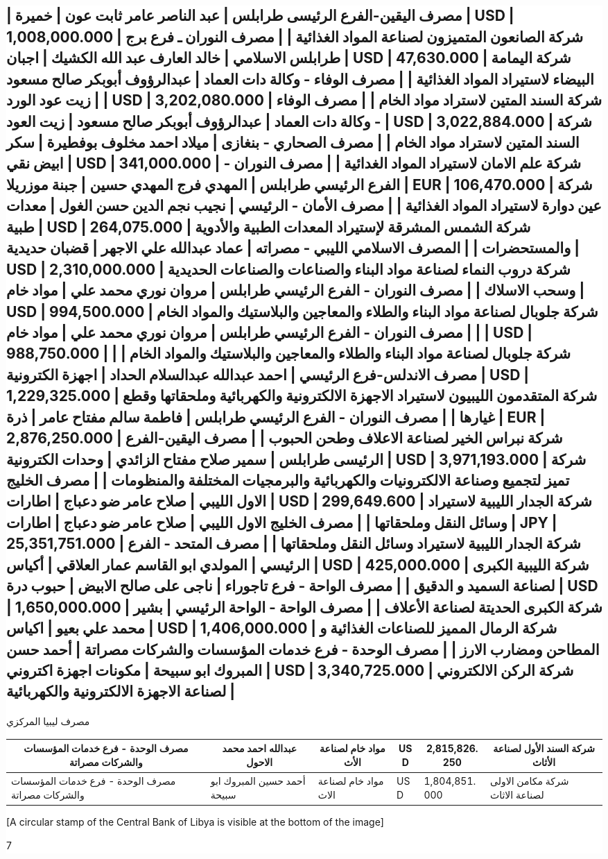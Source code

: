 | مصرف اليقين-الفرع الرئيسى طرابلس | عبد الناصر عامر ثابت عون | خميرة | USD | 1,008,000.000 | شركة الصانعون المتميزون لصناعة المواد الغذائية |
| مصرف النوران ـ فرع برج طرابلس الاسلامي | خالد العارف عبد الله الكشيك | اجبان | USD | 47,630.000 | شركة اليمامة البيضاء لاستيراد المواد الغذائية |
| مصرف الوفاء - وكالة دات العماد | عبدالرؤوف أبوبكر صالح مسعود | زيت عود الورد | USD | 3,202,080.000 | شركة السند المتين لاستراد مواد الخام |
| مصرف الوفاء - وكالة دات العماد | عبدالرؤوف أبوبكر صالح مسعود | زيت العود | USD | 3,022,884.000 | شركة السند المتين لاستراد مواد الخام |
| مصرف الصحاري - بنغازى | ميلاد احمد مخلوف بوفطيرة | سكر ابيض نقي | USD | 341,000.000 | شركة علم الامان لاستيراد المواد الغدائية |
| مصرف النوران - الفرع الرئيسي طرابلس | المهدي فرج المهدي حسين | جبنة موزريلا | EUR | 106,470.000 | شركة عين دوارة لاستيراد المواد الغذائية |
| مصرف الأمان - الرئيسي | نجيب نجم الدين حسن الغول | معدات طبية | USD | 264,075.000 | شركة الشمس المشرقة لإستيراد المعدات الطبية والأدوية والمستحضرات |
| المصرف الاسلامي الليبي - مصراته | عماد عبدالله علي الاجهر | قضبان حديدية | USD | 2,310,000.000 | شركة دروب النماء لصناعة مواد البناء والصناعات والصناعات الحديدية وسحب الاسلاك |
| مصرف النوران - الفرع الرئيسي طرابلس | مروان نوري محمد علي | مواد خام | USD | 994,500.000 | شركة جلوبال لصناعة مواد البناء والطلاء والمعاجين والبلاستيك والمواد الخام |
| مصرف النوران - الفرع الرئيسي طرابلس | مروان نوري محمد علي | مواد خام | USD | 988,750.000 | شركة جلوبال لصناعة مواد البناء والطلاء والمعاجين والبلاستيك والمواد الخام |
| مصرف الاندلس-فرع الرئيسي | احمد عبدالله عبدالسلام الحداد | اجهزة الكترونية | USD | 1,229,325.000 | شركة المتقدمون الليبيون لاستيراد الاجهزة الالكترونية والكهربائية وملحقاتها وقطع غيارها |
| مصرف النوران - الفرع الرئيسي طرابلس | فاطمة سالم مفتاح عامر | ذرة | EUR | 2,876,250.000 | شركة نبراس الخير لصناعة الاعلاف وطحن الحبوب |
| مصرف اليقين-الفرع الرئيسى طرابلس | سمير صلاح مفتاح الزائدي | وحدات الكترونية | USD | 3,971,193.000 | شركة تميز لتجميع وصناعة الالكترونيات والكهربائية والبرمجيات المختلفة والمنظومات |
| مصرف الخليج الاول الليبي | صلاح عامر ضو دعباج | اطارات | USD | 299,649.600 | شركة الجدار الليبية لاستيراد وسائل النقل وملحقاتها |
| مصرف الخليج الاول الليبي | صلاح عامر ضو دعباج | اطارات | JPY | 25,351,751.000 | شركة الجدار الليبية لاستيراد وسائل النقل وملحقاتها |
| مصرف المتحد - الفرع الرئيسي | المولدي ابو القاسم عمار العلاقي | أكياس | USD | 425,000.000 | شركة الليبية الكبرى لصناعة السميد و الدقيق |
| مصرف الواحة - فرع تاجوراء | ناجى على صالح الابيض | حبوب درة | USD | 1,650,000.000 | شركة الكبرى الحديتة لصناعة الأعلاف |
| مصرف الواحة - الواحة الرئيسي | بشير محمد علي بعيو | اكياس | USD | 1,406,000.000 | شركة الرمال المميز للصناعات الغذائية و المطاحن ومضارب الارز |
| مصرف الوحدة - فرع خدمات المؤسسات والشركات مصراتة | أحمد حسن المبروك ابو سبيحة | مكونات اجهزة اكتروني | USD | 3,340,725.000 | شركة الركن الالكتروني لصناعة الاجهزة الالكترونية والكهربائية |
---
مصرف ليبيا المركزي

| مصرف الوحدة - فرع خدمات المؤسسات والشركات مصراتة | عبدالله احمد محمد الاحول | مواد خام لصناعة الأث | USD | 2,815,826.250 | شركة السند الأول لصناعة الأثاث |
|--------------------------------------------------|--------------------------|----------------------|-----|---------------|------------------------------|
| مصرف الوحدة - فرع خدمات المؤسسات والشركات مصراتة | أحمد حسين المبروك ابو سبيحة | مواد خام لصناعة الاث | USD | 1,804,851.000 | شركة مكامن الاولى لصناعة الاثاث |

[A circular stamp of the Central Bank of Libya is visible at the bottom of the image]

7